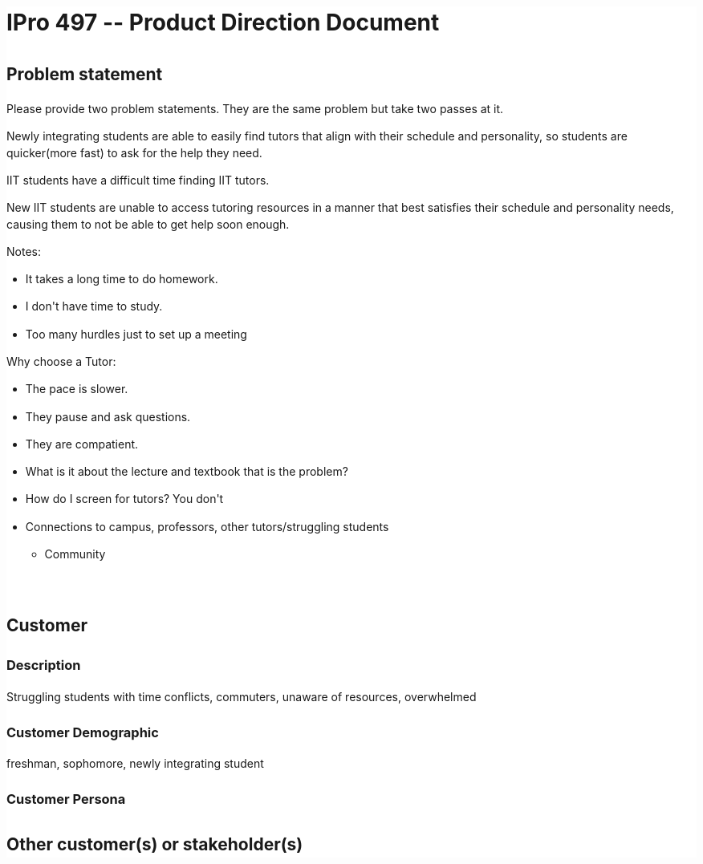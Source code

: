 IPro 497 -- Product Direction Document
======================================

Problem statement
-----------------

Please provide two problem statements. They are the same problem but
take two passes at it.

Newly integrating students are able to easily find tutors that align
with their schedule and personality, so students are quicker(more fast)
to ask for the help they need.

IIT students have a difficult time finding IIT tutors.

New IIT students are unable to access tutoring resources in a manner
that best satisfies their schedule and personality needs, causing them
to not be able to get help soon enough.

Notes:

-   It takes a long time to do homework.

-   I don't have time to study.

-   Too many hurdles just to set up a meeting

Why choose a Tutor:

-   The pace is slower.

-   They pause and ask questions.

-   They are compatient.

-   What is it about the lecture and textbook that is the problem?

-   How do I screen for tutors? You don't

-   Connections to campus, professors, other tutors/struggling students

    -   Community

 

Customer
--------

### Description

Struggling students with time conflicts, commuters, unaware of resources, overwhelmed

### Customer Demographic

freshman, sophomore, newly integrating student

### Customer Persona

Other customer(s) or stakeholder(s)
-----------------------------------

